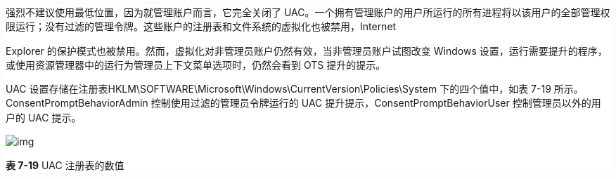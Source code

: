 强烈不建议使用最低位置，因为就管理账户而言，它完全关闭了 UAC。一个拥有管理账户的用户所运行的所有进程将以该用户的全部管理权限运行；没有过滤的管理令牌。这些账户的注册表和文件系统的虚拟化也被禁用，Internet 

Explorer 的保护模式也被禁用。然而，虚拟化对非管理员账户仍然有效，当非管理员账户试图改变 Windows 设置，运行需要提升的程序，或使用资源管理器中的运行为管理员上下文菜单选项时，仍然会看到 OTS 提升的提示。 

UAC 设置存储在注册表HKLM\SOFTWARE\Microsoft\Windows\CurrentVersion\Policies\System 下的四个值中，如表 7-19 所示。ConsentPromptBehaviorAdmin 控制使用过滤的管理员令牌运行的 UAC 提升提示，ConsentPromptBehaviorUser 控制管理员以外的用户的 UAC 提示。 

![img](img/表7-19.jpg) 

**表 7-19** UAC 注册表的数值 

